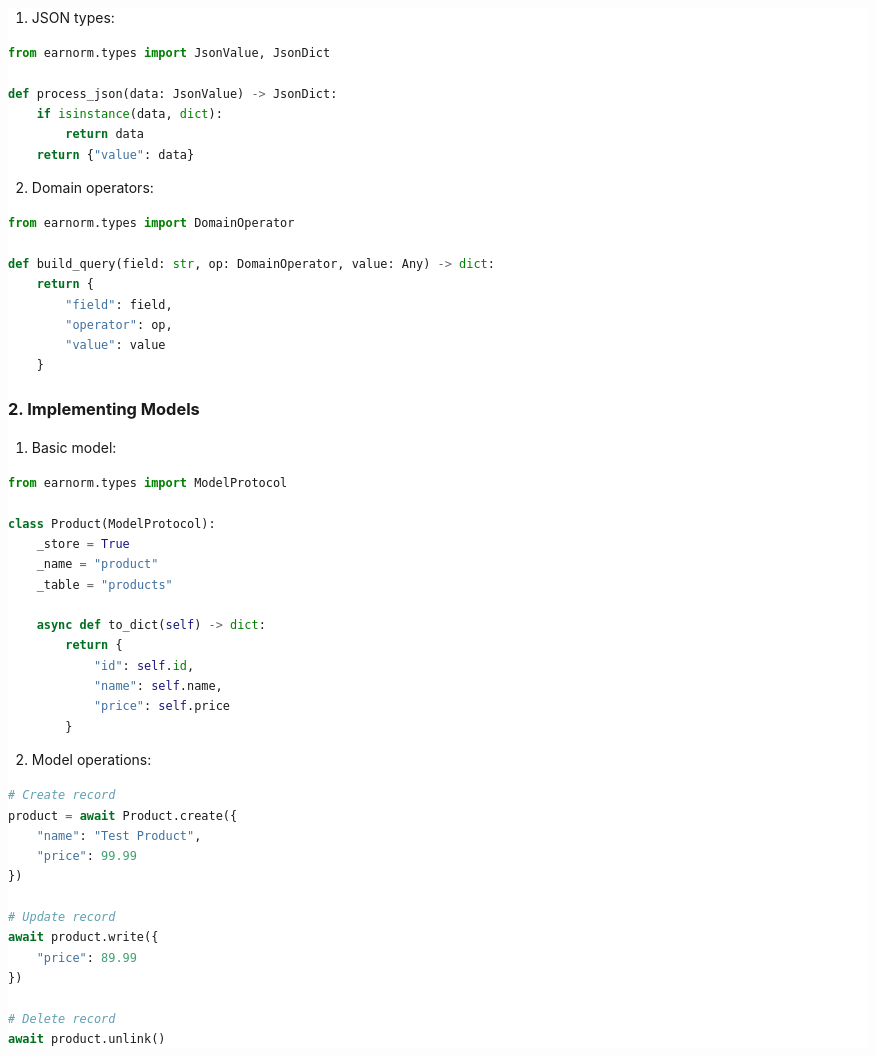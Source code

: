 1. JSON types:
```python
from earnorm.types import JsonValue, JsonDict

def process_json(data: JsonValue) -> JsonDict:
    if isinstance(data, dict):
        return data
    return {"value": data}
```

2. Domain operators:
```python
from earnorm.types import DomainOperator

def build_query(field: str, op: DomainOperator, value: Any) -> dict:
    return {
        "field": field,
        "operator": op,
        "value": value
    }
```

### 2. Implementing Models

1. Basic model:
```python
from earnorm.types import ModelProtocol

class Product(ModelProtocol):
    _store = True
    _name = "product"
    _table = "products"
    
    async def to_dict(self) -> dict:
        return {
            "id": self.id,
            "name": self.name,
            "price": self.price
        }
```

2. Model operations:
```python
# Create record
product = await Product.create({
    "name": "Test Product",
    "price": 99.99
})

# Update record
await product.write({
    "price": 89.99
})

# Delete record
await product.unlink()
```
